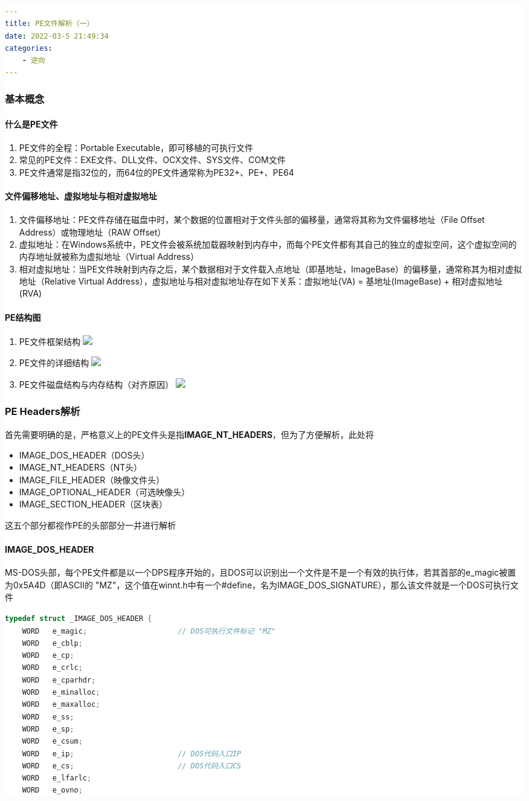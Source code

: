 ```yaml
---
title: PE文件解析（一）
date: 2022-03-5 21:49:34
categories: 
    - 逆向
---
```


### 基本概念

#### 什么是PE文件
1. PE文件的全程：Portable Executable，即可移植的可执行文件
2. 常见的PE文件：EXE文件、DLL文件、OCX文件、SYS文件、COM文件
3. PE文件通常是指32位的，而64位的PE文件通常称为PE32+、PE+、PE64

#### 文件偏移地址、虚拟地址与相对虚拟地址
1. 文件偏移地址：PE文件存储在磁盘中时，某个数据的位置相对于文件头部的偏移量，通常将其称为文件偏移地址（File Offset Address）或物理地址（RAW Offset）
2. 虚拟地址：在Windows系统中，PE文件会被系统加载器映射到内存中，而每个PE文件都有其自己的独立的虚拟空间，这个虚拟空间的内存地址就被称为虚拟地址（Virtual Address）
3. 相对虚拟地址：当PE文件映射到内存之后，某个数据相对于文件载入点地址（即基地址，ImageBase）的偏移量，通常称其为相对虚拟地址（Relative Virtual Address），虚拟地址与相对虚拟地址存在如下关系：虚拟地址(VA) = 基地址(ImageBase) + 相对虚拟地址(RVA)



#### PE结构图
1. PE文件框架结构
![](https://cdn.jsdelivr.net/gh/colaxianyu/imgbed/img/2022-03-05-PE框架结构.png)

2. PE文件的详细结构
![](https://cdn.jsdelivr.net/gh/colaxianyu/imgbed/img/2022-03-05-详细结构.PNG)

1. PE文件磁盘结构与内存结构（对齐原因）
![](https://cdn.jsdelivr.net/gh/colaxianyu/imgbed/img/2022-03-05-PE内存映像.png)

### PE Headers解析
首先需要明确的是，严格意义上的PE文件头是指**IMAGE_NT_HEADERS**，但为了方便解析，此处将  

- IMAGE_DOS_HEADER（DOS头）
- IMAGE_NT_HEADERS（NT头）
- IMAGE_FILE_HEADER（映像文件头）
- IMAGE_OPTIONAL_HEADER（可选映像头）
- IMAGE_SECTION_HEADER（区块表）

这五个部分都视作PE的头部部分一并进行解析

#### IMAGE_DOS_HEADER
MS-DOS头部，每个PE文件都是以一个DPS程序开始的，且DOS可以识别出一个文件是不是一个有效的执行体，若其首部的e_magic被置为0x5A4D（即ASCII的 "MZ"，这个值在winnt.h中有一个#define，名为IMAGE_DOS_SIGNATURE），那么该文件就是一个DOS可执行文件

~~~c++
typedef struct _IMAGE_DOS_HEADER {      
    WORD   e_magic;                     // DOS可执行文件标记 "MZ"
    WORD   e_cblp;                      
    WORD   e_cp;                        
    WORD   e_crlc;                      
    WORD   e_cparhdr;                   
    WORD   e_minalloc;                  
    WORD   e_maxalloc;                  
    WORD   e_ss;                        
    WORD   e_sp;                        
    WORD   e_csum;                      
    WORD   e_ip;                        // DOS代码入口IP
    WORD   e_cs;                        // DOS代码入口CS
    WORD   e_lfarlc;                    
    WORD   e_ovno;                      
~~~